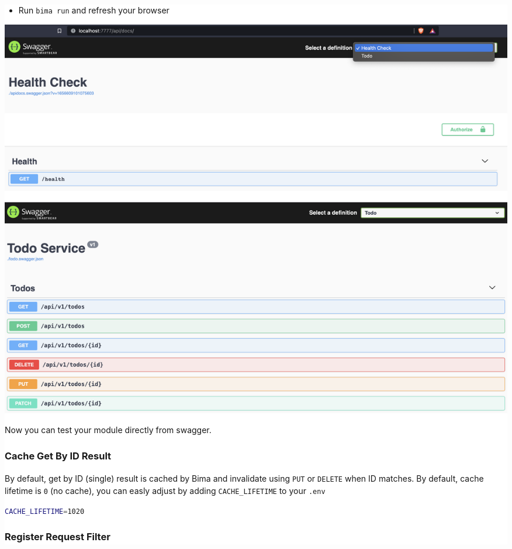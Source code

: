 - Run `bima run` and refresh your browser

![Swagger Menu](assets/swagger-menu.png)

![Module Swagger](assets/module-swagger.png)

Now you can test your module directly from swagger.

### Cache Get By ID Result

By default, get by ID (single) result is cached by Bima and invalidate using `PUT` or `DELETE` when ID matches. By default, cache lifetime is `0` (no cache), you can easly adjust by adding `CACHE_LIFETIME` to your `.env`

```bash
CACHE_LIFETIME=1020
```

### Register Request Filter
